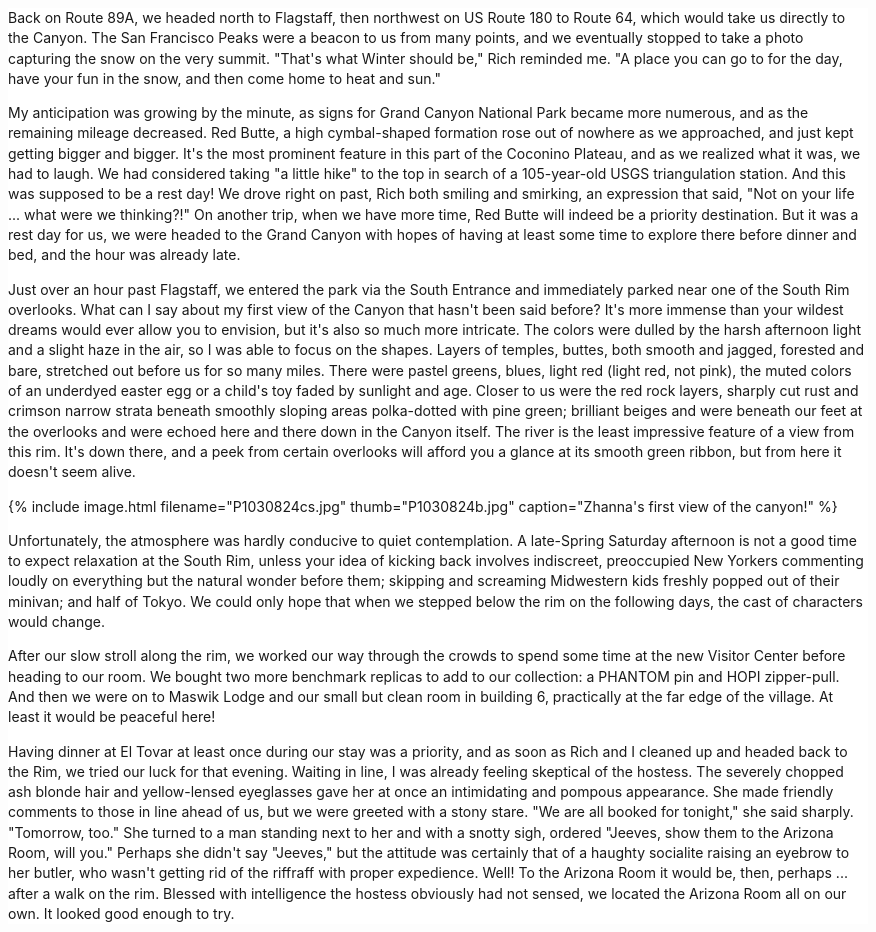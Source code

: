 Back on Route 89A, we headed north to Flagstaff, then northwest on US Route 180 to Route 64, which would take us directly to the Canyon.  The San Francisco Peaks were a beacon to us from many points, and we eventually stopped to take a photo capturing the snow on the very summit.  "That's what Winter should be," Rich reminded me. "A place you can go to for the day, have your fun in the snow, and then come home to heat and sun."  

My anticipation was growing by the minute, as signs for Grand Canyon National Park became more numerous, and as the remaining mileage decreased.  Red Butte, a  high cymbal-shaped formation rose out of nowhere as we approached, and just kept getting bigger and bigger.  It's the most prominent feature in this part of the Coconino Plateau, and as we realized what it was, we had to laugh.  We had considered taking "a little hike" to the top in search of a 105-year-old USGS triangulation station.  And this was supposed to be a rest day!  We drove right on past, Rich both smiling and smirking, an expression that said, "Not on your life ... what were we thinking?!"  On another trip, when we have more time, Red Butte will indeed be a priority destination.  But it was a rest day for us, we were headed to the Grand Canyon with hopes of having at least some time to explore there before dinner and bed, and the hour was already late.

Just over an hour past Flagstaff, we entered the park via the South Entrance and immediately parked near one of the South Rim overlooks.  What can I say about my first view of the Canyon that hasn't been said before?  It's more immense than your wildest dreams would ever allow you to envision, but it's also so much more intricate.  The colors were dulled by the harsh afternoon light and a slight haze in the air, so I was able to focus on the shapes.  Layers of temples, buttes, both smooth and jagged, forested and bare, stretched out before us for so many miles.  There were pastel greens, blues, light red (light red, not pink), the muted colors of an underdyed easter egg or a child's toy faded by sunlight and age.  Closer to us were the red rock layers, sharply cut rust and crimson narrow strata beneath smoothly sloping areas polka-dotted with pine green; brilliant beiges and were beneath our feet at the overlooks and were echoed here and there down in the Canyon itself.  The river is the least impressive feature of a view from this rim.  It's down there, and a peek from certain overlooks will afford you a glance at its smooth green ribbon, but from here it doesn't seem alive.

{% include image.html filename="P1030824cs.jpg" thumb="P1030824b.jpg" caption="Zhanna's first view of the canyon!" %}

Unfortunately, the atmosphere was hardly conducive to quiet contemplation.  A late-Spring Saturday afternoon is not a good time to expect relaxation at the South Rim, unless your idea of kicking back involves indiscreet, preoccupied New Yorkers commenting loudly on everything but the natural wonder before them; skipping and screaming Midwestern kids freshly popped out of their minivan; and half of Tokyo.  We could only hope that when we stepped below the rim on the following days, the cast of characters would change.

After our slow stroll along the rim, we worked our way through the crowds to spend some time at the new Visitor Center before heading to our room.  We bought two more benchmark replicas to add to our collection: a PHANTOM pin and HOPI zipper-pull.  And then we were on to Maswik Lodge and our small but clean room in building 6, practically at the far edge of the village.  At least it would be peaceful here!

Having dinner at El Tovar at least once during our stay was a priority, and as soon as Rich and I cleaned up and headed back to the Rim, we tried our luck for that evening.  Waiting in line, I was already feeling skeptical of the hostess.  The severely chopped ash blonde hair and yellow-lensed eyeglasses gave her at once an intimidating and pompous appearance.  She made friendly comments to those in line ahead of us, but we were greeted with a stony stare.  "We are all booked for tonight," she said sharply.  "Tomorrow, too."  She turned to a man standing next to her and with a snotty sigh, ordered "Jeeves, show them to the Arizona Room, will you."  Perhaps she didn't say "Jeeves," but the attitude was certainly that of a haughty socialite raising an eyebrow to her butler, who wasn't getting rid of the riffraff with proper expedience.  Well!  To the Arizona Room it would be, then, perhaps ... after a walk on the rim.  Blessed with intelligence the hostess obviously had not sensed, we located the Arizona Room all on our own.  It looked good enough to try.
